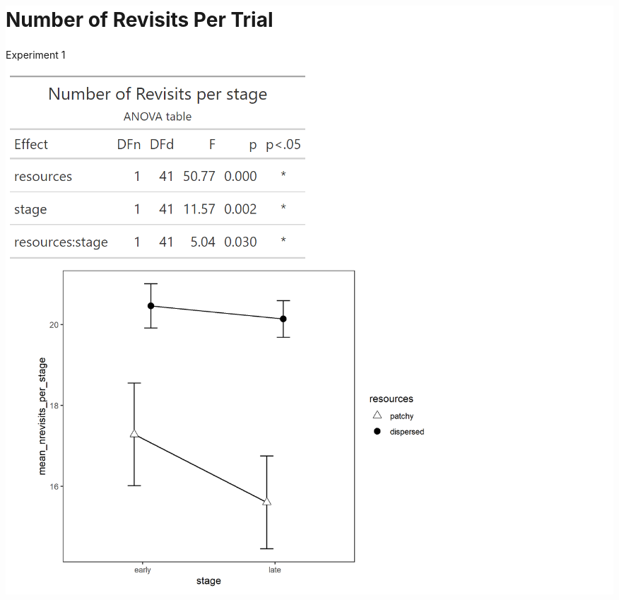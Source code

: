 # Number of Revisits Per Trial

Experiment 1



<img src="e1_tables/e1_nrevisitspertrial_ANOVA.png" width="50%" />

<img src="e1_plots/e1_nrevisitspertrial_PLOT2.png" width="75%" />

